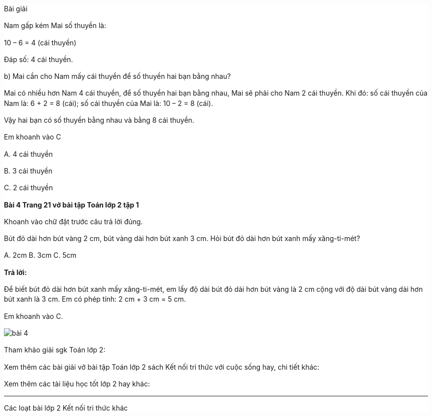 Bài giải

Nam gấp kém Mai số thuyền là:

10 – 6 = 4 (cái thuyền)

Đáp số: 4 cái thuyền.

b) Mai cần cho Nam mấy cái thuyền để số thuyền hai bạn bằng nhau?

Mai có nhiều hơn Nam 4 cái thuyền, để số thuyền hai bạn bằng nhau, Mai sẽ phải cho Nam 2 cái thuyền. Khi đó: số cái thuyền của Nam là: 6 + 2 = 8 (cái); số cái thuyền của Mai là: 10 – 2 = 8 (cái).

Vậy hai bạn có số thuyền bằng nhau và bằng 8 cái thuyền.

Em khoanh vào C

A. 4 cái thuyền

B. 3 cái thuyền

C. 2 cái thuyền

**Bài 4 Trang 21 vở bài tập Toán lớp 2 tập 1**

Khoanh vào chữ đặt trước câu trả lời đúng.

Bút đỏ dài hơn bút vàng 2 cm, bút vàng dài hơn bút xanh 3 cm. Hỏi bút đỏ dài hơn bút xanh mấy xăng-ti-mét?

A. 2cm B. 3cm C. 5cm

**Trả lời:**

Để biết bút đỏ dài hơn bút xanh mấy xăng-ti-mét, em lấy độ dài bút đỏ dài hơn bút vàng là 2 cm cộng với độ dài bút vàng dài hơn bút xanh là 3 cm. Em có phép tính: 2 cm + 3 cm = 5 cm.

Em khoanh vào C.

![bài 4](https://vietjack.com/vbt-toan-2-kn/images/bai-4-hon-kem-nhau-bao-nhieu-34655.png)

Tham khảo giải sgk Toán lớp 2:

Xem thêm các bài giải vở bài tập Toán lớp 2 sách Kết nối tri thức với cuộc sống hay, chi tiết khác:

Xem thêm các tài liệu học tốt lớp 2 hay khác:

* * *

Các loạt bài lớp 2 Kết nối tri thức khác

